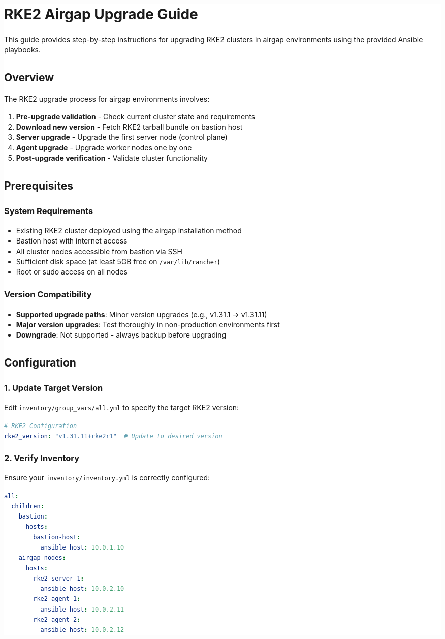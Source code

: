 # RKE2 Airgap Upgrade Guide

This guide provides step-by-step instructions for upgrading RKE2 clusters in airgap environments using the provided Ansible playbooks.

## Overview

The RKE2 upgrade process for airgap environments involves:
1. **Pre-upgrade validation** - Check current cluster state and requirements
2. **Download new version** - Fetch RKE2 tarball bundle on bastion host
3. **Server upgrade** - Upgrade the first server node (control plane)
4. **Agent upgrade** - Upgrade worker nodes one by one
5. **Post-upgrade verification** - Validate cluster functionality

## Prerequisites

### System Requirements
- Existing RKE2 cluster deployed using the airgap installation method
- Bastion host with internet access
- All cluster nodes accessible from bastion via SSH
- Sufficient disk space (at least 5GB free on `/var/lib/rancher`)
- Root or sudo access on all nodes

### Version Compatibility
- **Supported upgrade paths**: Minor version upgrades (e.g., v1.31.1 → v1.31.11)
- **Major version upgrades**: Test thoroughly in non-production environments first
- **Downgrade**: Not supported - always backup before upgrading

## Configuration

### 1. Update Target Version

Edit [`inventory/group_vars/all.yml`](../../inventory/group_vars/all.yml.template) to specify the target RKE2 version:

```yaml
# RKE2 Configuration
rke2_version: "v1.31.11+rke2r1"  # Update to desired version
```

### 2. Verify Inventory

Ensure your [`inventory/inventory.yml`](../../inventory/inventory.yml.template) is correctly configured:

```yaml
all:
  children:
    bastion:
      hosts:
        bastion-host:
          ansible_host: 10.0.1.10
    airgap_nodes:
      hosts:
        rke2-server-1:
          ansible_host: 10.0.2.10
        rke2-agent-1:
          ansible_host: 10.0.2.11
        rke2-agent-2:
          ansible_host: 10.0.2.12
```
